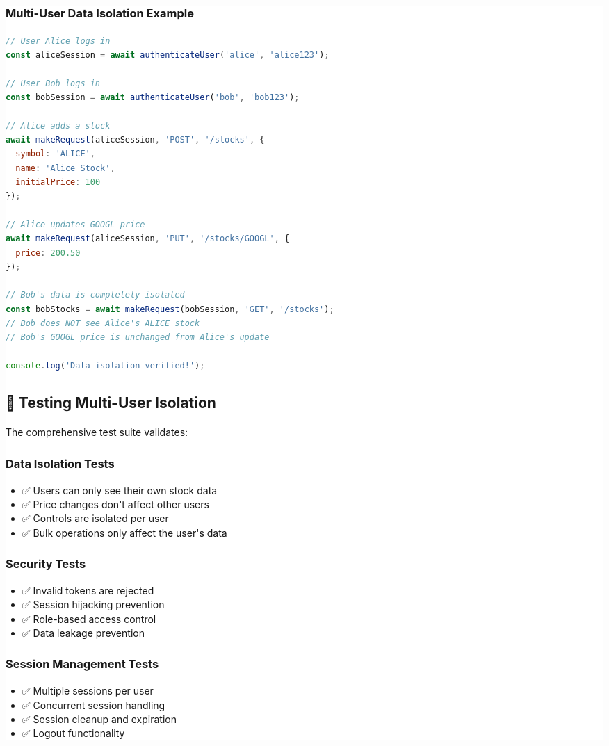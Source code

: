 ### Multi-User Data Isolation Example

```javascript
// User Alice logs in
const aliceSession = await authenticateUser('alice', 'alice123');

// User Bob logs in  
const bobSession = await authenticateUser('bob', 'bob123');

// Alice adds a stock
await makeRequest(aliceSession, 'POST', '/stocks', {
  symbol: 'ALICE',
  name: 'Alice Stock',
  initialPrice: 100
});

// Alice updates GOOGL price
await makeRequest(aliceSession, 'PUT', '/stocks/GOOGL', {
  price: 200.50
});

// Bob's data is completely isolated
const bobStocks = await makeRequest(bobSession, 'GET', '/stocks');
// Bob does NOT see Alice's ALICE stock
// Bob's GOOGL price is unchanged from Alice's update

console.log('Data isolation verified!');
```

## 🧪 Testing Multi-User Isolation

The comprehensive test suite validates:

### Data Isolation Tests
- ✅ Users can only see their own stock data
- ✅ Price changes don't affect other users
- ✅ Controls are isolated per user
- ✅ Bulk operations only affect the user's data

### Security Tests
- ✅ Invalid tokens are rejected
- ✅ Session hijacking prevention
- ✅ Role-based access control
- ✅ Data leakage prevention

### Session Management Tests
- ✅ Multiple sessions per user
- ✅ Concurrent session handling
- ✅ Session cleanup and expiration
- ✅ Logout functionality
